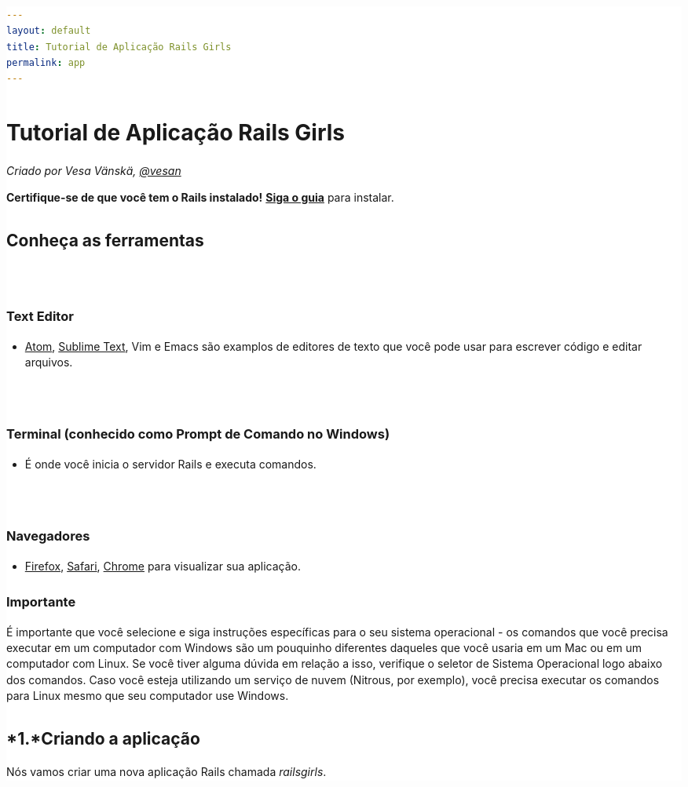 ```yaml
---
layout: default
title: Tutorial de Aplicação Rails Girls
permalink: app
---
```


# Tutorial de Aplicação Rails Girls

*Criado por Vesa Vänskä, [@vesan](https://twitter.com/vesan)*

**Certifique-se de que você tem o Rails instalado!** [**Siga o guia**](/install) para instalar.


## Conheça as ferramentas

<div class="indent" markdown="1">

<h3><i class="icon-text-editor">&nbsp;</i></h3>

### Text Editor

* [Atom](https://atom.io/), [Sublime Text](http://www.sublimetext.com),  Vim e Emacs são examplos de editores de texto que você pode usar para escrever código e editar arquivos.

<h3><i class="icon-prompt">&nbsp;</i></h3>

### Terminal (conhecido como Prompt de Comando no Windows)

* É onde você inicia o servidor Rails e executa comandos.

<h3><i class="icon-browser">&nbsp;</i></h3>

### Navegadores

* [Firefox](https://www.mozilla.org/pt-BR/firefox/new/), [Safari](http://www.apple.com/br/safari/), [Chrome](https://www.google.com/chrome/browser/desktop/index.html) para visualizar sua aplicação.

</div>

### Importante

É importante que você selecione e siga instruções específicas para o seu sistema operacional - os comandos que você precisa executar em um computador com Windows são um pouquinho diferentes daqueles que você usaria em um Mac ou em um computador com Linux. Se você tiver alguma dúvida em relação a isso, verifique o seletor de Sistema Operacional logo abaixo dos comandos. Caso você esteja utilizando um serviço de nuvem (Nitrous, por exemplo), você precisa executar os comandos para Linux mesmo que seu computador use Windows.

## *1.*Criando a aplicação

Nós vamos criar uma nova aplicação Rails chamada *railsgirls*.
